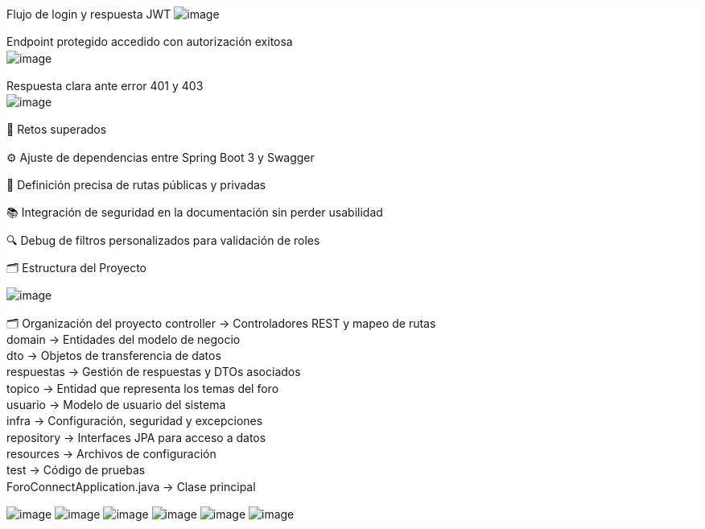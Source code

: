 Flujo de login y respuesta JWT
<img width="921" height="435" alt="image" src="https://github.com/user-attachments/assets/d5d72805-45a0-4052-b7e2-2ed801b82db7" />

Endpoint protegido accedido con autorización exitosa  
<img width="921" height="736" alt="image" src="https://github.com/user-attachments/assets/d6805d50-c261-4818-953c-a41b5ddc2256" />


Respuesta clara ante error 401 y 403  
<img width="921" height="700" alt="image" src="https://github.com/user-attachments/assets/2325bedf-185d-4005-8fb5-92dc0e1f3ff6" />


🎯 Retos superados

⚙️ Ajuste de dependencias entre Spring Boot 3 y Swagger

🧩 Definición precisa de rutas públicas y privadas

📚 Integración de seguridad en la documentación sin perder usabilidad

🔍 Debug de filtros personalizados para validación de roles

🗂️ Estructura del Proyecto

<img width="329" height="323" alt="image" src="https://github.com/user-attachments/assets/1c3cb501-ddbb-4423-bd2b-48f5c6d2bd9a" />


 

🗂️ Organización del proyecto
controller   → Controladores REST y mapeo de rutas  
domain       → Entidades del modelo de negocio  
dto          → Objetos de transferencia de datos  
respuestas   → Gestión de respuestas y DTOs asociados  
topico       → Entidad que representa los temas del foro  
usuario      → Modelo de usuario del sistema  
infra        → Configuración, seguridad y excepciones  
repository   → Interfaces JPA para acceso a datos  
resources    → Archivos de configuración  
test         → Código de pruebas  
ForoConnectApplication.java → Clase principal

<img width="1366" height="768" alt="image" src="https://github.com/user-attachments/assets/346264d9-8c8d-4cd4-9b1e-32ac86dbf46f" />

<img width="1366" height="768" alt="image" src="https://github.com/user-attachments/assets/0184b257-f8c9-41c8-b193-f0f34f61d360" />

<img width="1366" height="768" alt="image" src="https://github.com/user-attachments/assets/d5195e16-b4c3-4adc-9318-12465554fa33" />

<img width="1366" height="768" alt="image" src="https://github.com/user-attachments/assets/3cac1132-f925-4daa-acb8-c85b53f291f1" />

<img width="1366" height="768" alt="image" src="https://github.com/user-attachments/assets/e30a4ed4-76b2-44d9-a692-43cf1faa8f3c" />

<img width="1366" height="768" alt="image" src="https://github.com/user-attachments/assets/e205ab50-5c05-4a83-bdb6-608b8215626b" />








